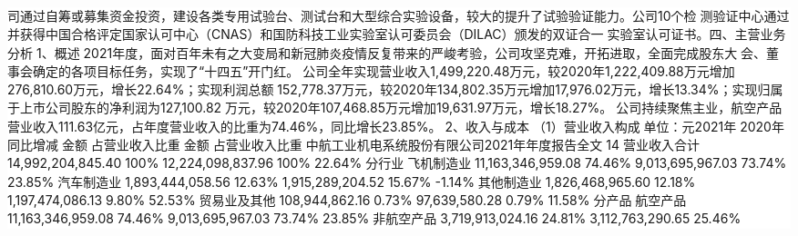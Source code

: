 司通过自筹或募集资金投资，建设各类专用试验台、测试台和大型综合实验设备，较大的提升了试验验证能力。公司10个检
测验证中心通过并获得中国合格评定国家认可中心（CNAS）和国防科技工业实验室认可委员会（DILAC）颁发的双证合一
实验室认可证书。四、主营业务分析
1、概述
2021年度，面对百年未有之大变局和新冠肺炎疫情反复带来的严峻考验，公司攻坚克难，开拓进取，全面完成股东大
会、董事会确定的各项目标任务，实现了“十四五”开门红。
公司全年实现营业收入1,499,220.48万元，较2020年1,222,409.88万元增加276,810.60万元，增长22.64%；实现利润总额
152,778.37万元，较2020年134,802.35万元增加17,976.02万元，增长13.34%；实现归属于上市公司股东的净利润为127,100.82
万元，较2020年107,468.85万元增加19,631.97万元，增长18.27%。
公司持续聚焦主业，航空产品营业收入111.63亿元，占年度营业收入的比重为74.46%，同比增长23.85%。
2、收入与成本
（1）营业收入构成
单位：元2021年
2020年
同比增减
金额
占营业收入比重
金额
占营业收入比重
中航工业机电系统股份有限公司2021年年度报告全文
14
营业收入合计
14,992,204,845.40
100%
12,224,098,837.96
100%
22.64%
分行业
飞机制造业
11,163,346,959.08
74.46%
9,013,695,967.03
73.74%
23.85%
汽车制造业
1,893,444,058.56
12.63%
1,915,289,204.52
15.67%
-1.14%
其他制造业
1,826,468,965.60
12.18%
1,197,474,086.13
9.80%
52.53%
贸易业及其他
108,944,862.16
0.73%
97,639,580.28
0.79%
11.58%
分产品
航空产品
11,163,346,959.08
74.46%
9,013,695,967.03
73.74%
23.85%
非航空产品
3,719,913,024.16
24.81%
3,112,763,290.65
25.46%
